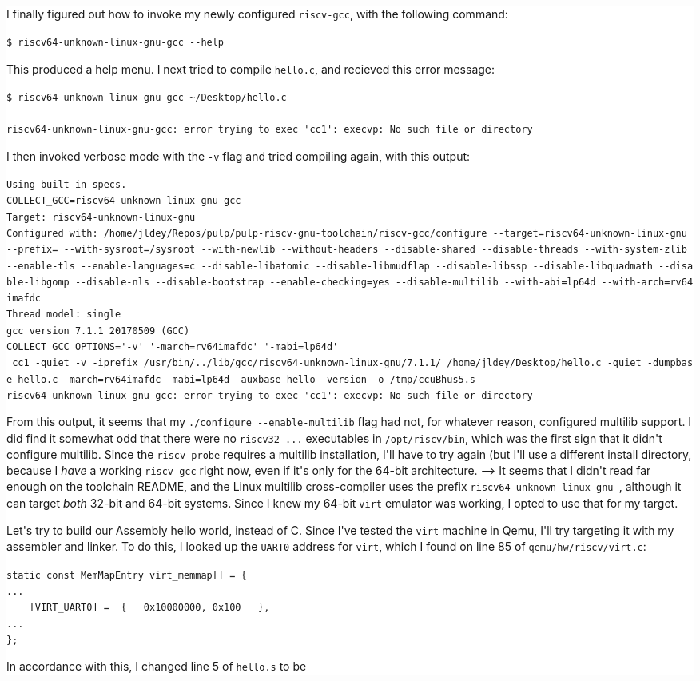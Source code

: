 I finally figured out how to invoke my newly configured `riscv-gcc`, with the 
following command:

	$ riscv64-unknown-linux-gnu-gcc --help

This produced a help menu. I next tried to compile `hello.c`, and recieved this 
error message:

	$ riscv64-unknown-linux-gnu-gcc ~/Desktop/hello.c
	
	riscv64-unknown-linux-gnu-gcc: error trying to exec 'cc1': execvp: No such file or directory

I then invoked verbose mode with the `-v` flag and tried compiling again, with 
this output:

	Using built-in specs.
	COLLECT_GCC=riscv64-unknown-linux-gnu-gcc
	Target: riscv64-unknown-linux-gnu
	Configured with: /home/jldey/Repos/pulp/pulp-riscv-gnu-toolchain/riscv-gcc/configure --target=riscv64-unknown-linux-gnu --prefix= --with-sysroot=/sysroot --with-newlib --without-headers --disable-shared --disable-threads --with-system-zlib --enable-tls --enable-languages=c --disable-libatomic --disable-libmudflap --disable-libssp --disable-libquadmath --disable-libgomp --disable-nls --disable-bootstrap --enable-checking=yes --disable-multilib --with-abi=lp64d --with-arch=rv64imafdc
	Thread model: single
	gcc version 7.1.1 20170509 (GCC) 
	COLLECT_GCC_OPTIONS='-v' '-march=rv64imafdc' '-mabi=lp64d'
	 cc1 -quiet -v -iprefix /usr/bin/../lib/gcc/riscv64-unknown-linux-gnu/7.1.1/ /home/jldey/Desktop/hello.c -quiet -dumpbase hello.c -march=rv64imafdc -mabi=lp64d -auxbase hello -version -o /tmp/ccuBhus5.s
	riscv64-unknown-linux-gnu-gcc: error trying to exec 'cc1': execvp: No such file or directory

From this output, it seems that my `./configure --enable-multilib` flag had not,
for whatever reason, configured multilib support. I did find it somewhat odd 
that there were no `riscv32-...` executables in `/opt/riscv/bin`, which was the 
first sign that it didn't configure multilib. Since the `riscv-probe` requires a
multilib installation, I'll have to try again (but I'll use a different install 
directory, because I *have* a working `riscv-gcc` right now, even if it's only 
for the 64-bit architecture. --> It seems that I didn't read far enough on the 
toolchain README, and the Linux multilib cross-compiler uses the prefix 
`riscv64-unknown-linux-gnu-`, although it can target *both* 32-bit and 64-bit 
systems. Since I knew my 64-bit `virt` emulator was working, I opted to use that
for my target.

Let's try to build our Assembly hello world, instead of C. Since I've tested the 
`virt` machine in Qemu, I'll try targeting it with my assembler and linker. To 
do this, I looked up the `UART0` address for `virt`, which I found on line 85 of 
`qemu/hw/riscv/virt.c`:

	static const MemMapEntry virt_memmap[] = {
	...
		[VIRT_UART0] =	{	0x10000000,	0x100	},
	...
	};

In accordance with this, I changed line 5 of `hello.s` to be 
